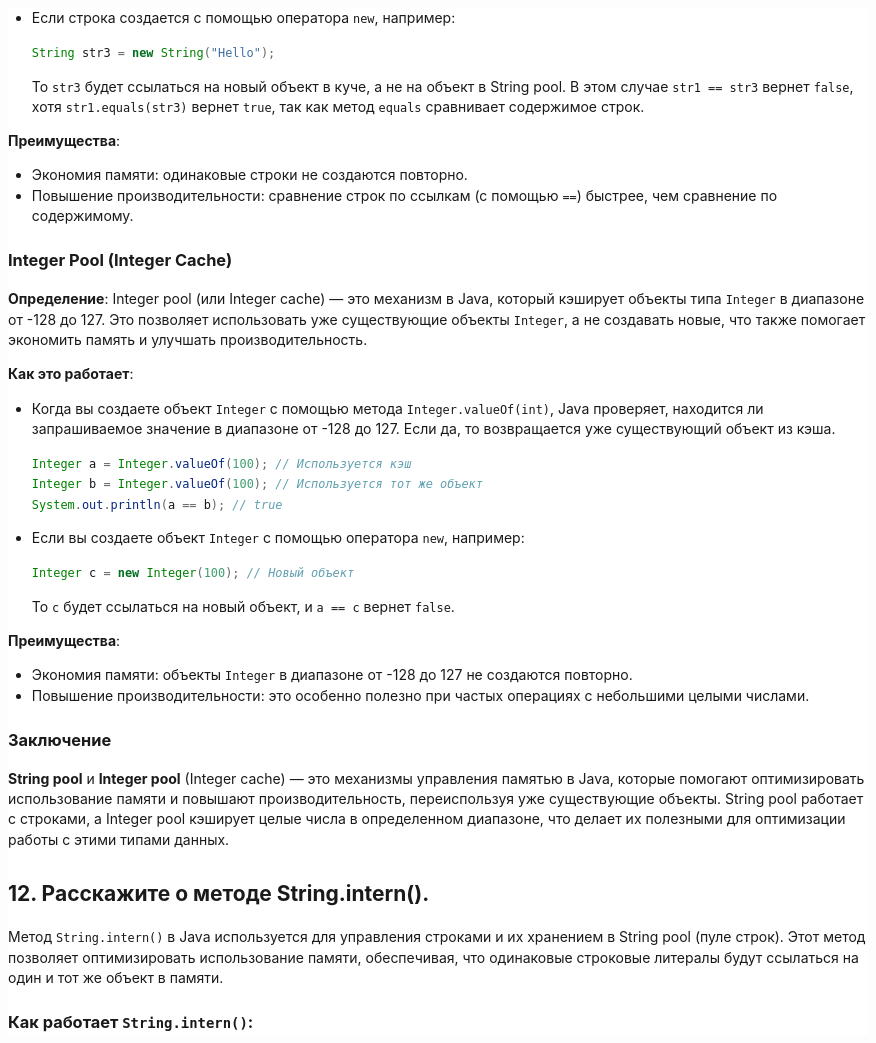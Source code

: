 - Если строка создается с помощью оператора `new`, например:
  ```java
  String str3 = new String("Hello");
  ```
  То `str3` будет ссылаться на новый объект в куче, а не на объект в String pool. В этом случае `str1 == str3` вернет `false`, хотя `str1.equals(str3)` вернет `true`, так как метод `equals` сравнивает содержимое строк.

**Преимущества**:
- Экономия памяти: одинаковые строки не создаются повторно.
- Повышение производительности: сравнение строк по ссылкам (с помощью `==`) быстрее, чем сравнение по содержимому.

### Integer Pool (Integer Cache)

**Определение**: Integer pool (или Integer cache) — это механизм в Java, который кэширует объекты типа `Integer` в диапазоне от -128 до 127. Это позволяет использовать уже существующие объекты `Integer`, а не создавать новые, что также помогает экономить память и улучшать производительность.

**Как это работает**:
- Когда вы создаете объект `Integer` с помощью метода `Integer.valueOf(int)`, Java проверяет, находится ли запрашиваемое значение в диапазоне от -128 до 127. Если да, то возвращается уже существующий объект из кэша.
  ```java
  Integer a = Integer.valueOf(100); // Используется кэш
  Integer b = Integer.valueOf(100); // Используется тот же объект
  System.out.println(a == b); // true
  ```

- Если вы создаете объект `Integer` с помощью оператора `new`, например:
  ```java
  Integer c = new Integer(100); // Новый объект
  ```
  То `c` будет ссылаться на новый объект, и `a == c` вернет `false`.

**Преимущества**:
- Экономия памяти: объекты `Integer` в диапазоне от -128 до 127 не создаются повторно.
- Повышение производительности: это особенно полезно при частых операциях с небольшими целыми числами.

### Заключение

**String pool** и **Integer pool** (Integer cache) — это механизмы управления памятью в Java, которые помогают оптимизировать использование памяти и повышают производительность, переиспользуя уже существующие объекты. String pool работает с строками, а Integer pool кэширует целые числа в определенном диапазоне, что делает их полезными для оптимизации работы с этими типами данных.

## 12. Расскажите о методе String.intern().
Метод `String.intern()` в Java используется для управления строками и их хранением в String pool (пуле строк). Этот метод позволяет оптимизировать использование памяти, обеспечивая, что одинаковые строковые литералы будут ссылаться на один и тот же объект в памяти.

### Как работает `String.intern()`:

